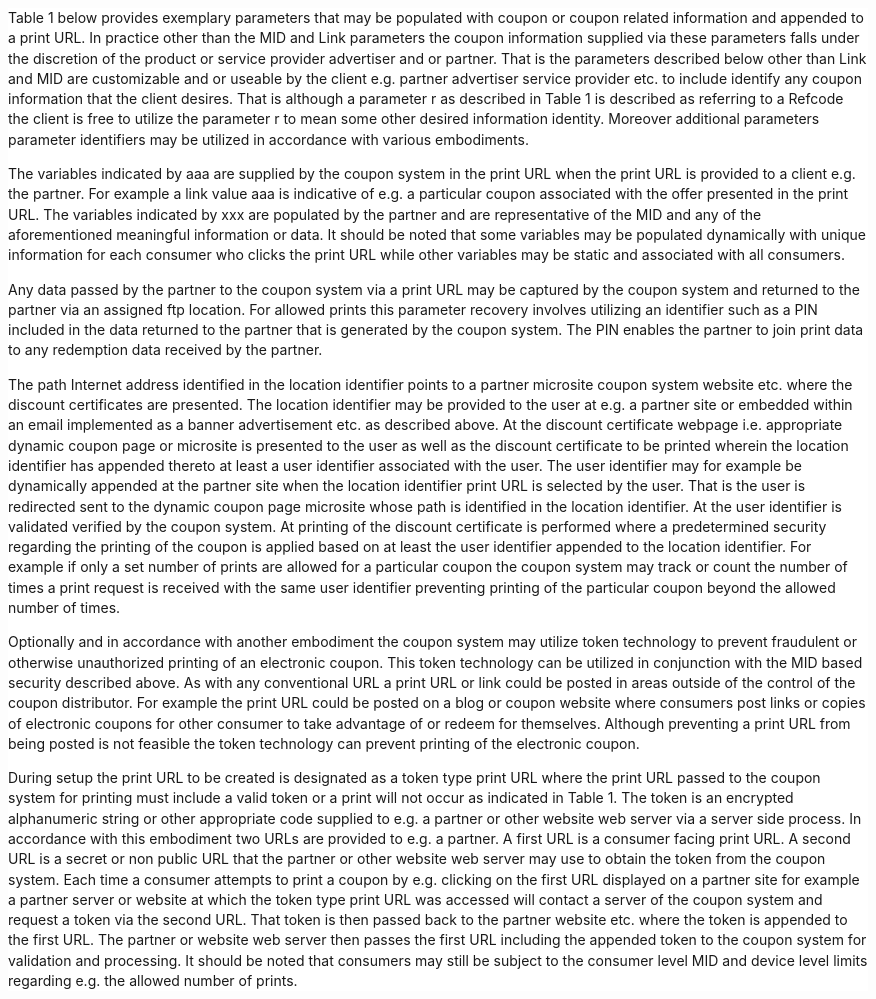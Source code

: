 Table 1 below provides exemplary parameters that may be populated with coupon or coupon related information and appended to a print URL. In practice other than the MID and Link parameters the coupon information supplied via these parameters falls under the discretion of the product or service provider advertiser and or partner. That is the parameters described below other than Link and MID are customizable and or useable by the client e.g. partner advertiser service provider etc. to include identify any coupon information that the client desires. That is although a parameter r as described in Table 1 is described as referring to a Refcode the client is free to utilize the parameter r to mean some other desired information identity. Moreover additional parameters parameter identifiers may be utilized in accordance with various embodiments.

The variables indicated by aaa are supplied by the coupon system in the print URL when the print URL is provided to a client e.g. the partner. For example a link value aaa is indicative of e.g. a particular coupon associated with the offer presented in the print URL. The variables indicated by xxx are populated by the partner and are representative of the MID and any of the aforementioned meaningful information or data. It should be noted that some variables may be populated dynamically with unique information for each consumer who clicks the print URL while other variables may be static and associated with all consumers.

Any data passed by the partner to the coupon system via a print URL may be captured by the coupon system and returned to the partner via an assigned ftp location. For allowed prints this parameter recovery involves utilizing an identifier such as a PIN included in the data returned to the partner that is generated by the coupon system. The PIN enables the partner to join print data to any redemption data received by the partner.

The path Internet address identified in the location identifier points to a partner microsite coupon system website etc. where the discount certificates are presented. The location identifier may be provided to the user at e.g. a partner site or embedded within an email implemented as a banner advertisement etc. as described above. At the discount certificate webpage i.e. appropriate dynamic coupon page or microsite is presented to the user as well as the discount certificate to be printed wherein the location identifier has appended thereto at least a user identifier associated with the user. The user identifier may for example be dynamically appended at the partner site when the location identifier print URL is selected by the user. That is the user is redirected sent to the dynamic coupon page microsite whose path is identified in the location identifier. At the user identifier is validated verified by the coupon system. At printing of the discount certificate is performed where a predetermined security regarding the printing of the coupon is applied based on at least the user identifier appended to the location identifier. For example if only a set number of prints are allowed for a particular coupon the coupon system may track or count the number of times a print request is received with the same user identifier preventing printing of the particular coupon beyond the allowed number of times.

Optionally and in accordance with another embodiment the coupon system may utilize token technology to prevent fraudulent or otherwise unauthorized printing of an electronic coupon. This token technology can be utilized in conjunction with the MID based security described above. As with any conventional URL a print URL or link could be posted in areas outside of the control of the coupon distributor. For example the print URL could be posted on a blog or coupon website where consumers post links or copies of electronic coupons for other consumer to take advantage of or redeem for themselves. Although preventing a print URL from being posted is not feasible the token technology can prevent printing of the electronic coupon.

During setup the print URL to be created is designated as a token type print URL where the print URL passed to the coupon system for printing must include a valid token or a print will not occur as indicated in Table 1. The token is an encrypted alphanumeric string or other appropriate code supplied to e.g. a partner or other website web server via a server side process. In accordance with this embodiment two URLs are provided to e.g. a partner. A first URL is a consumer facing print URL. A second URL is a secret or non public URL that the partner or other website web server may use to obtain the token from the coupon system. Each time a consumer attempts to print a coupon by e.g. clicking on the first URL displayed on a partner site for example a partner server or website at which the token type print URL was accessed will contact a server of the coupon system and request a token via the second URL. That token is then passed back to the partner website etc. where the token is appended to the first URL. The partner or website web server then passes the first URL including the appended token to the coupon system for validation and processing. It should be noted that consumers may still be subject to the consumer level MID and device level limits regarding e.g. the allowed number of prints.
